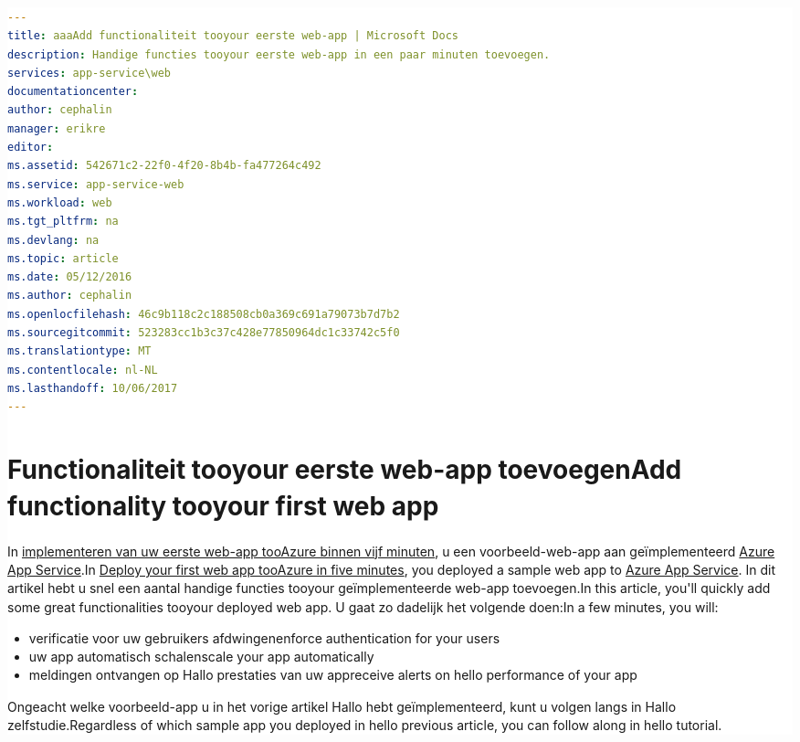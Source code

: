 ```yaml
---
title: aaaAdd functionaliteit tooyour eerste web-app | Microsoft Docs
description: Handige functies tooyour eerste web-app in een paar minuten toevoegen.
services: app-service\web
documentationcenter: 
author: cephalin
manager: erikre
editor: 
ms.assetid: 542671c2-22f0-4f20-8b4b-fa477264c492
ms.service: app-service-web
ms.workload: web
ms.tgt_pltfrm: na
ms.devlang: na
ms.topic: article
ms.date: 05/12/2016
ms.author: cephalin
ms.openlocfilehash: 46c9b118c2c188508cb0a369c691a79073b7d7b2
ms.sourcegitcommit: 523283cc1b3c37c428e77850964dc1c33742c5f0
ms.translationtype: MT
ms.contentlocale: nl-NL
ms.lasthandoff: 10/06/2017
---
```

# <a name="add-functionality-tooyour-first-web-app"></a><span data-ttu-id="0ec93-103">Functionaliteit tooyour eerste web-app toevoegen</span><span class="sxs-lookup"><span data-stu-id="0ec93-103">Add functionality tooyour first web app</span></span>
<span data-ttu-id="0ec93-104">In [implementeren van uw eerste web-app tooAzure binnen vijf minuten](app-service-web-get-started-dotnet.md), u een voorbeeld-web-app aan geïmplementeerd [Azure App Service](../app-service/app-service-value-prop-what-is.md).</span><span class="sxs-lookup"><span data-stu-id="0ec93-104">In [Deploy your first web app tooAzure in five minutes](app-service-web-get-started-dotnet.md), you deployed a sample web app to [Azure App Service](../app-service/app-service-value-prop-what-is.md).</span></span> <span data-ttu-id="0ec93-105">In dit artikel hebt u snel een aantal handige functies tooyour geïmplementeerde web-app toevoegen.</span><span class="sxs-lookup"><span data-stu-id="0ec93-105">In this article, you'll quickly add some great functionalities tooyour deployed web app.</span></span> <span data-ttu-id="0ec93-106">U gaat zo dadelijk het volgende doen:</span><span class="sxs-lookup"><span data-stu-id="0ec93-106">In a few minutes, you will:</span></span>

* <span data-ttu-id="0ec93-107">verificatie voor uw gebruikers afdwingen</span><span class="sxs-lookup"><span data-stu-id="0ec93-107">enforce authentication for your users</span></span>
* <span data-ttu-id="0ec93-108">uw app automatisch schalen</span><span class="sxs-lookup"><span data-stu-id="0ec93-108">scale your app automatically</span></span>
* <span data-ttu-id="0ec93-109">meldingen ontvangen op Hallo prestaties van uw app</span><span class="sxs-lookup"><span data-stu-id="0ec93-109">receive alerts on hello performance of your app</span></span>

<span data-ttu-id="0ec93-110">Ongeacht welke voorbeeld-app u in het vorige artikel Hallo hebt geïmplementeerd, kunt u volgen langs in Hallo zelfstudie.</span><span class="sxs-lookup"><span data-stu-id="0ec93-110">Regardless of which sample app you deployed in hello previous article, you can follow along in hello tutorial.</span></span>
